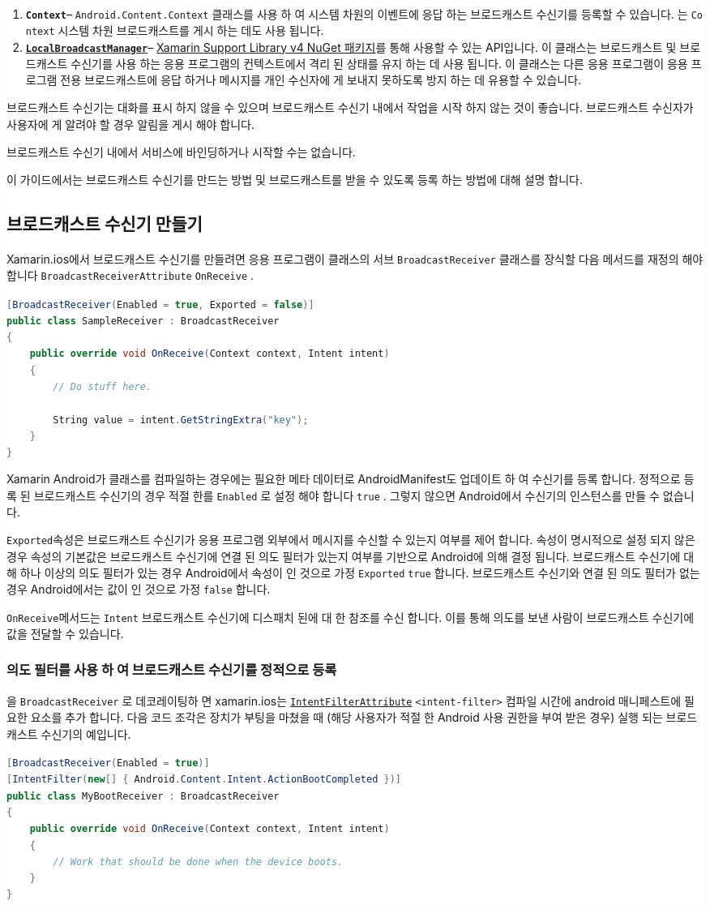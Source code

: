 1. **`Context`**&ndash; `Android.Content.Context` 클래스를 사용 하 여 시스템 차원의 이벤트에 응답 하는 브로드캐스트 수신기를 등록할 수 있습니다. 는 `Context` 시스템 차원 브로드캐스트를 게시 하는 데도 사용 됩니다.
2. **[`LocalBroadcastManager`](https://developer.android.com/reference/android/support/v4/content/LocalBroadcastManager.html#sendBroadcast(android.content.Intent))**&ndash; [Xamarin Support Library v4 NuGet 패키지](https://www.nuget.org/packages/Xamarin.Android.Support.v4/)를 통해 사용할 수 있는 API입니다. 이 클래스는 브로드캐스트 및 브로드캐스트 수신기를 사용 하는 응용 프로그램의 컨텍스트에서 격리 된 상태를 유지 하는 데 사용 됩니다. 이 클래스는 다른 응용 프로그램이 응용 프로그램 전용 브로드캐스트에 응답 하거나 메시지를 개인 수신자에 게 보내지 못하도록 방지 하는 데 유용할 수 있습니다.

브로드캐스트 수신기는 대화를 표시 하지 않을 수 있으며 브로드캐스트 수신기 내에서 작업을 시작 하지 않는 것이 좋습니다. 브로드캐스트 수신자가 사용자에 게 알려야 할 경우 알림을 게시 해야 합니다.

브로드캐스트 수신기 내에서 서비스에 바인딩하거나 시작할 수는 없습니다.

이 가이드에서는 브로드캐스트 수신기를 만드는 방법 및 브로드캐스트를 받을 수 있도록 등록 하는 방법에 대해 설명 합니다.

## <a name="creating-a-broadcast-receiver"></a>브로드캐스트 수신기 만들기

Xamarin.ios에서 브로드캐스트 수신기를 만들려면 응용 프로그램이 클래스의 서브 `BroadcastReceiver` 클래스를 장식할 다음 메서드를 재정의 해야 합니다 `BroadcastReceiverAttribute` `OnReceive` .

```csharp
[BroadcastReceiver(Enabled = true, Exported = false)]
public class SampleReceiver : BroadcastReceiver
{
    public override void OnReceive(Context context, Intent intent)
    {
        // Do stuff here.

        String value = intent.GetStringExtra("key");
    }
}
```

Xamarin Android가 클래스를 컴파일하는 경우에는 필요한 메타 데이터로 AndroidManifest도 업데이트 하 여 수신기를 등록 합니다. 정적으로 등록 된 브로드캐스트 수신기의 경우 적절 한를 `Enabled` 로 설정 해야 합니다 `true` . 그렇지 않으면 Android에서 수신기의 인스턴스를 만들 수 없습니다.

`Exported`속성은 브로드캐스트 수신기가 응용 프로그램 외부에서 메시지를 수신할 수 있는지 여부를 제어 합니다. 속성이 명시적으로 설정 되지 않은 경우 속성의 기본값은 브로드캐스트 수신기에 연결 된 의도 필터가 있는지 여부를 기반으로 Android에 의해 결정 됩니다. 브로드캐스트 수신기에 대해 하나 이상의 의도 필터가 있는 경우 Android에서 속성이 인 것으로 가정 `Exported` `true` 합니다. 브로드캐스트 수신기와 연결 된 의도 필터가 없는 경우 Android에서는 값이 인 것으로 가정 `false` 합니다.

`OnReceive`메서드는 `Intent` 브로드캐스트 수신기에 디스패치 된에 대 한 참조를 수신 합니다. 이를 통해 의도를 보낸 사람이 브로드캐스트 수신기에 값을 전달할 수 있습니다.

### <a name="statically-registering-a-broadcast-receiver-with-an-intent-filter"></a>의도 필터를 사용 하 여 브로드캐스트 수신기를 정적으로 등록

을 `BroadcastReceiver` 로 데코레이팅하 면 xamarin.ios는 [`IntentFilterAttribute`](xref:Android.App.IntentFilterAttribute) `<intent-filter>` 컴파일 시간에 android 매니페스트에 필요한 요소를 추가 합니다. 다음 코드 조각은 장치가 부팅을 마쳤을 때 (해당 사용자가 적절 한 Android 사용 권한을 부여 받은 경우) 실행 되는 브로드캐스트 수신기의 예입니다.

```csharp
[BroadcastReceiver(Enabled = true)]
[IntentFilter(new[] { Android.Content.Intent.ActionBootCompleted })]
public class MyBootReceiver : BroadcastReceiver
{
    public override void OnReceive(Context context, Intent intent)
    {
        // Work that should be done when the device boots.     
    }
}
```
